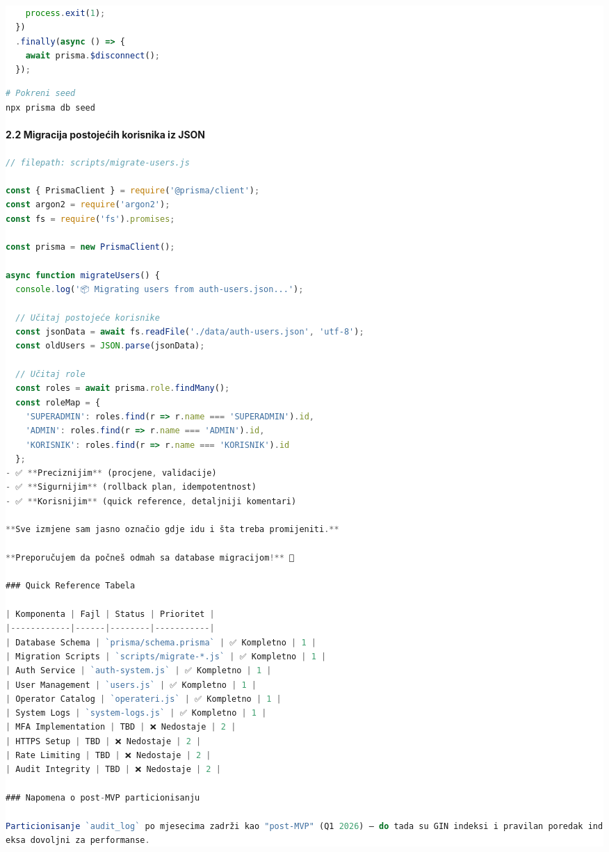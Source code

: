 ```javascript
    process.exit(1);
  })
  .finally(async () => {
    await prisma.$disconnect();
  });
```

```bash
# Pokreni seed
npx prisma db seed
```

#### 2.2 Migracija postojećih korisnika iz JSON
```javascript
// filepath: scripts/migrate-users.js

const { PrismaClient } = require('@prisma/client');
const argon2 = require('argon2');
const fs = require('fs').promises;

const prisma = new PrismaClient();

async function migrateUsers() {
  console.log('📦 Migrating users from auth-users.json...');

  // Učitaj postojeće korisnike
  const jsonData = await fs.readFile('./data/auth-users.json', 'utf-8');
  const oldUsers = JSON.parse(jsonData);

  // Učitaj role
  const roles = await prisma.role.findMany();
  const roleMap = {
    'SUPERADMIN': roles.find(r => r.name === 'SUPERADMIN').id,
    'ADMIN': roles.find(r => r.name === 'ADMIN').id,
    'KORISNIK': roles.find(r => r.name === 'KORISNIK').id
  };
- ✅ **Preciznijim** (procjene, validacije)
- ✅ **Sigurnijim** (rollback plan, idempotentnost)
- ✅ **Korisnijim** (quick reference, detaljniji komentari)

**Sve izmjene sam jasno označio gdje idu i šta treba promijeniti.**

**Preporučujem da počneš odmah sa database migracijom!** 🚀

### Quick Reference Tabela

| Komponenta | Fajl | Status | Prioritet |
|------------|------|--------|-----------|
| Database Schema | `prisma/schema.prisma` | ✅ Kompletno | 1 |
| Migration Scripts | `scripts/migrate-*.js` | ✅ Kompletno | 1 |
| Auth Service | `auth-system.js` | ✅ Kompletno | 1 |
| User Management | `users.js` | ✅ Kompletno | 1 |
| Operator Catalog | `operateri.js` | ✅ Kompletno | 1 |
| System Logs | `system-logs.js` | ✅ Kompletno | 1 |
| MFA Implementation | TBD | ❌ Nedostaje | 2 |
| HTTPS Setup | TBD | ❌ Nedostaje | 2 |
| Rate Limiting | TBD | ❌ Nedostaje | 2 |
| Audit Integrity | TBD | ❌ Nedostaje | 2 |

### Napomena o post-MVP particionisanju

Particionisanje `audit_log` po mjesecima zadrži kao "post-MVP" (Q1 2026) — do tada su GIN indeksi i pravilan poredak indeksa dovoljni za performanse.

```